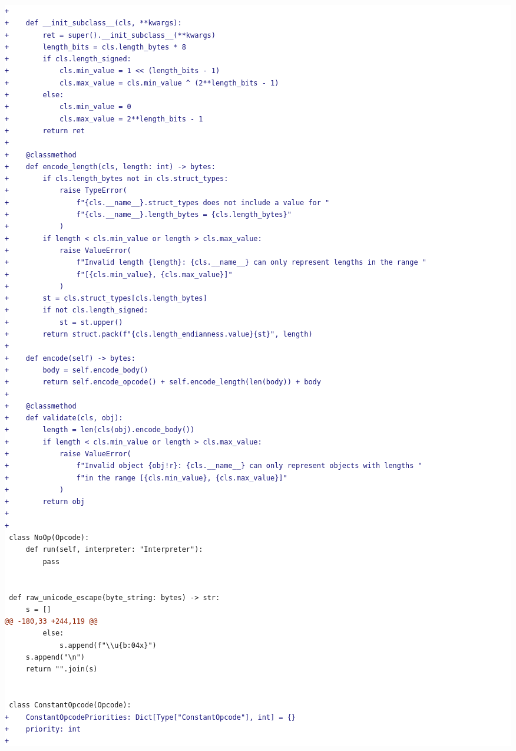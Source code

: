```diff
+
+    def __init_subclass__(cls, **kwargs):
+        ret = super().__init_subclass__(**kwargs)
+        length_bits = cls.length_bytes * 8
+        if cls.length_signed:
+            cls.min_value = 1 << (length_bits - 1)
+            cls.max_value = cls.min_value ^ (2**length_bits - 1)
+        else:
+            cls.min_value = 0
+            cls.max_value = 2**length_bits - 1
+        return ret
+
+    @classmethod
+    def encode_length(cls, length: int) -> bytes:
+        if cls.length_bytes not in cls.struct_types:
+            raise TypeError(
+                f"{cls.__name__}.struct_types does not include a value for "
+                f"{cls.__name__}.length_bytes = {cls.length_bytes}"
+            )
+        if length < cls.min_value or length > cls.max_value:
+            raise ValueError(
+                f"Invalid length {length}: {cls.__name__} can only represent lengths in the range "
+                f"[{cls.min_value}, {cls.max_value}]"
+            )
+        st = cls.struct_types[cls.length_bytes]
+        if not cls.length_signed:
+            st = st.upper()
+        return struct.pack(f"{cls.length_endianness.value}{st}", length)
+
+    def encode(self) -> bytes:
+        body = self.encode_body()
+        return self.encode_opcode() + self.encode_length(len(body)) + body
+
+    @classmethod
+    def validate(cls, obj):
+        length = len(cls(obj).encode_body())
+        if length < cls.min_value or length > cls.max_value:
+            raise ValueError(
+                f"Invalid object {obj!r}: {cls.__name__} can only represent objects with lengths "
+                f"in the range [{cls.min_value}, {cls.max_value}]"
+            )
+        return obj
+
+
 class NoOp(Opcode):
     def run(self, interpreter: "Interpreter"):
         pass
 
 
 def raw_unicode_escape(byte_string: bytes) -> str:
     s = []
@@ -180,33 +244,119 @@
         else:
             s.append(f"\\u{b:04x}")
     s.append("\n")
     return "".join(s)
 
 
 class ConstantOpcode(Opcode):
+    ConstantOpcodePriorities: Dict[Type["ConstantOpcode"], int] = {}
+    priority: int
+
```